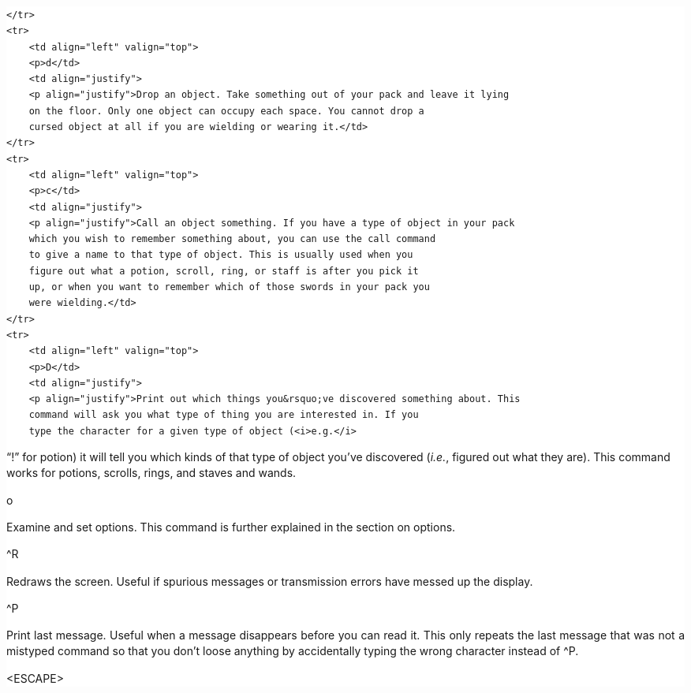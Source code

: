 	</tr>
	<tr>
		<td align="left" valign="top">
		<p>d</td>
		<td align="justify">
		<p align="justify">Drop an object. Take something out of your pack and leave it lying 
		on the floor. Only one object can occupy each space. You cannot drop a 
		cursed object at all if you are wielding or wearing it.</td>
	</tr>
	<tr>
		<td align="left" valign="top">
		<p>c</td>
		<td align="justify">
		<p align="justify">Call an object something. If you have a type of object in your pack 
		which you wish to remember something about, you can use the call command 
		to give a name to that type of object. This is usually used when you 
		figure out what a potion, scroll, ring, or staff is after you pick it 
		up, or when you want to remember which of those swords in your pack you 
		were wielding.</td>
	</tr>
	<tr>
		<td align="left" valign="top">
		<p>D</td>
		<td align="justify">
		<p align="justify">Print out which things you&rsquo;ve discovered something about. This 
		command will ask you what type of thing you are interested in. If you 
		type the character for a given type of object (<i>e.g.</i>
&ldquo;!&rdquo; for potion) it will tell you which kinds of
that type of object you&rsquo;ve discovered (<i>i.e.</i>, figured out what they 
		are). This command works for
potions, scrolls, rings, and staves and
wands.</td>
	</tr>
	<tr>
		<td align="left" valign="top">
		<p>o</td>
		<td align="justify">
		<p align="justify">Examine and set options. This command is further explained in the 
		section on options.</td>
	</tr>
	<tr>
		<td align="left" valign="top">
		<p>^R</td>
		<td align="justify">
		<p>Redraws the screen. Useful if spurious messages or transmission 
		errors have messed up the display.</td>
	</tr>
	<tr>
		<td align="left" valign="top">
		<p>^P</td>
		<td align="justify">
		<p align="justify">Print last message. Useful when a message disappears before you can 
		read it. This only repeats the last message that was not a mistyped 
		command so that you don&rsquo;t loose anything by accidentally typing the 
		wrong character instead of ^P.</td>
	</tr>
	<tr>
		<td align="left" valign="top" colspan="2">
		<p>&lt;ESCAPE&gt;</td>
	</tr>
	<tr>
		<td align="left" valign="top">
		&nbsp;</td>
		<td align="justify">